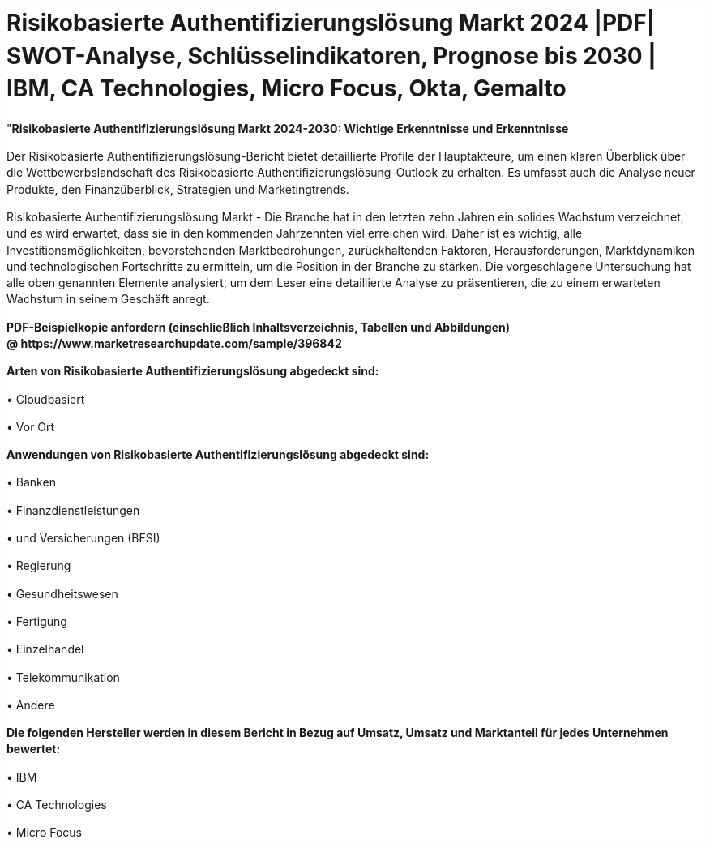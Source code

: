# Risikobasierte Authentifizierungslösung Markt 2024 |PDF| SWOT-Analyse, Schlüsselindikatoren, Prognose bis 2030 | IBM, CA Technologies, Micro Focus, Okta, Gemalto

"<strong>Risikobasierte Authentifizierungslösung Markt 2024-2030: Wichtige Erkenntnisse und Erkenntnisse</strong>

Der Risikobasierte Authentifizierungslösung-Bericht bietet detaillierte Profile der Hauptakteure, um einen klaren Überblick über die Wettbewerbslandschaft des Risikobasierte Authentifizierungslösung-Outlook zu erhalten. Es umfasst auch die Analyse neuer Produkte, den Finanzüberblick, Strategien und Marketingtrends.

Risikobasierte Authentifizierungslösung Markt - Die Branche hat in den letzten zehn Jahren ein solides Wachstum verzeichnet, und es wird erwartet, dass sie in den kommenden Jahrzehnten viel erreichen wird. Daher ist es wichtig, alle Investitionsmöglichkeiten, bevorstehenden Marktbedrohungen, zurückhaltenden Faktoren, Herausforderungen, Marktdynamiken und technologischen Fortschritte zu ermitteln, um die Position in der Branche zu stärken. Die vorgeschlagene Untersuchung hat alle oben genannten Elemente analysiert, um dem Leser eine detaillierte Analyse zu präsentieren, die zu einem erwarteten Wachstum in seinem Geschäft anregt.

<strong><b>PDF-Beispielkopie anfordern (einschließlich Inhaltsverzeichnis, Tabellen und Abbildungen) @ </b></strong><strong><a href=https://www.marketresearchupdate.com/sample/396842><strong>https://www.marketresearchupdate.com/sample/396842</u></a></strong></strong>

<strong>Arten von Risikobasierte Authentifizierungslösung abgedeckt sind:</strong>

• Cloudbasiert

• Vor Ort

<strong>Anwendungen von Risikobasierte Authentifizierungslösung abgedeckt sind:</strong>

• Banken

• Finanzdienstleistungen

• und Versicherungen (BFSI)

• Regierung

• Gesundheitswesen

• Fertigung

• Einzelhandel

• Telekommunikation

• Andere

<strong>Die folgenden Hersteller werden in diesem Bericht in Bezug auf Umsatz, Umsatz und Marktanteil für jedes Unternehmen bewertet:</strong>

• IBM

• CA Technologies

• Micro Focus
